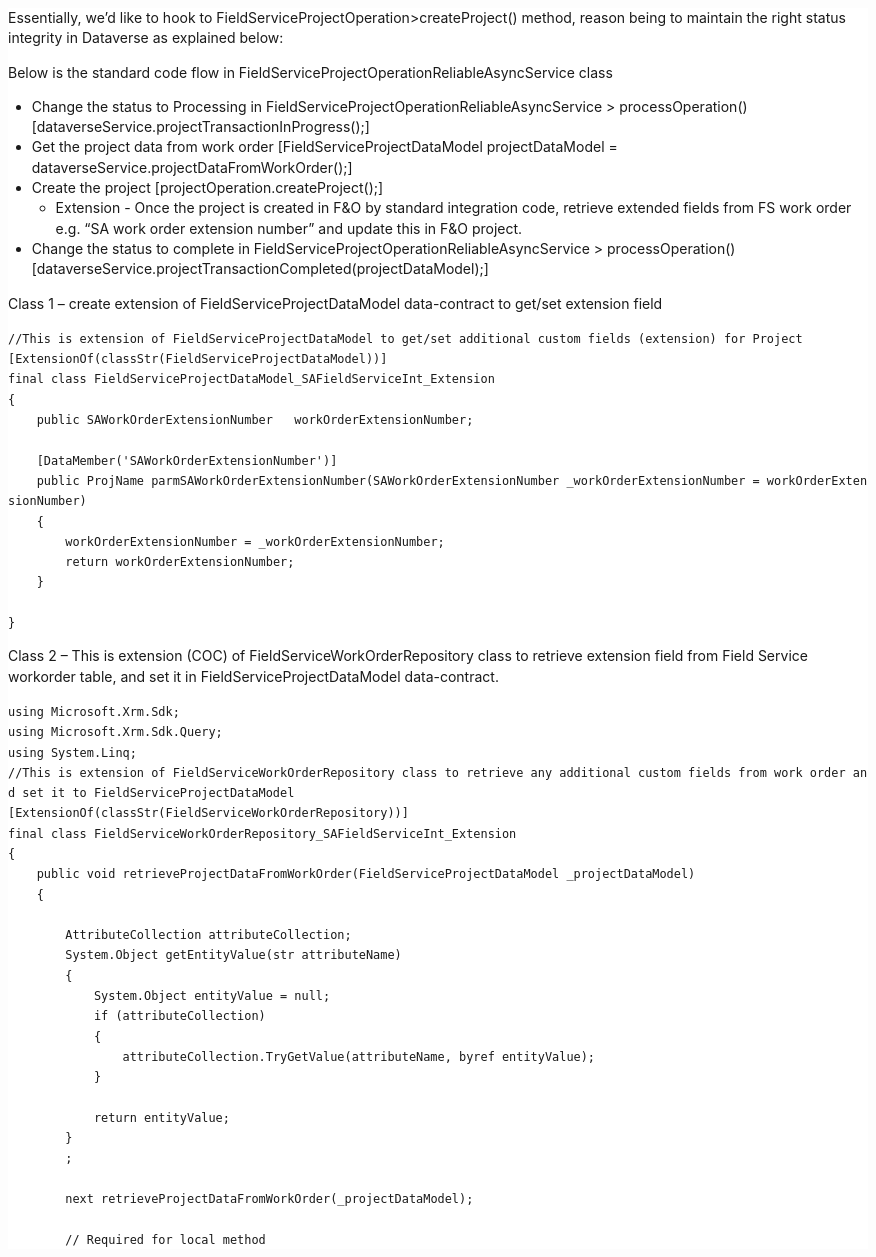 Essentially, we’d like to hook to FieldServiceProjectOperation>createProject() method, reason being to maintain the right status integrity in Dataverse as explained below:

Below is the standard code flow in FieldServiceProjectOperationReliableAsyncService class

* Change the status to Processing	in FieldServiceProjectOperationReliableAsyncService > processOperation() [dataverseService.projectTransactionInProgress();]
* Get the project data from work order [FieldServiceProjectDataModel projectDataModel = dataverseService.projectDataFromWorkOrder();]	
* Create the project [projectOperation.createProject();]
    * Extension - Once the project is created in F&O by standard integration code, retrieve extended fields from FS work order e.g.  “SA work order extension number” and update this in F&O project.
* Change the status to complete in FieldServiceProjectOperationReliableAsyncService > processOperation() [dataverseService.projectTransactionCompleted(projectDataModel);]

Class 1 – create extension of FieldServiceProjectDataModel data-contract to get/set extension field
```
//This is extension of FieldServiceProjectDataModel to get/set additional custom fields (extension) for Project
[ExtensionOf(classStr(FieldServiceProjectDataModel))]
final class FieldServiceProjectDataModel_SAFieldServiceInt_Extension
{
    public SAWorkOrderExtensionNumber   workOrderExtensionNumber;

    [DataMember('SAWorkOrderExtensionNumber')]
    public ProjName parmSAWorkOrderExtensionNumber(SAWorkOrderExtensionNumber _workOrderExtensionNumber = workOrderExtensionNumber)
    {
        workOrderExtensionNumber = _workOrderExtensionNumber;
        return workOrderExtensionNumber;
    }

}
```
Class 2 – This is extension (COC) of FieldServiceWorkOrderRepository class to retrieve extension field from Field Service workorder table, and set it in FieldServiceProjectDataModel data-contract.
```
using Microsoft.Xrm.Sdk;
using Microsoft.Xrm.Sdk.Query;
using System.Linq;
//This is extension of FieldServiceWorkOrderRepository class to retrieve any additional custom fields from work order and set it to FieldServiceProjectDataModel
[ExtensionOf(classStr(FieldServiceWorkOrderRepository))]
final class FieldServiceWorkOrderRepository_SAFieldServiceInt_Extension
{
    public void retrieveProjectDataFromWorkOrder(FieldServiceProjectDataModel _projectDataModel)
    {
        
        AttributeCollection attributeCollection;
        System.Object getEntityValue(str attributeName)
        {
            System.Object entityValue = null;
            if (attributeCollection)
            {
                attributeCollection.TryGetValue(attributeName, byref entityValue);
            }

            return entityValue;
        }
        ;

        next retrieveProjectDataFromWorkOrder(_projectDataModel);

        // Required for local method

```